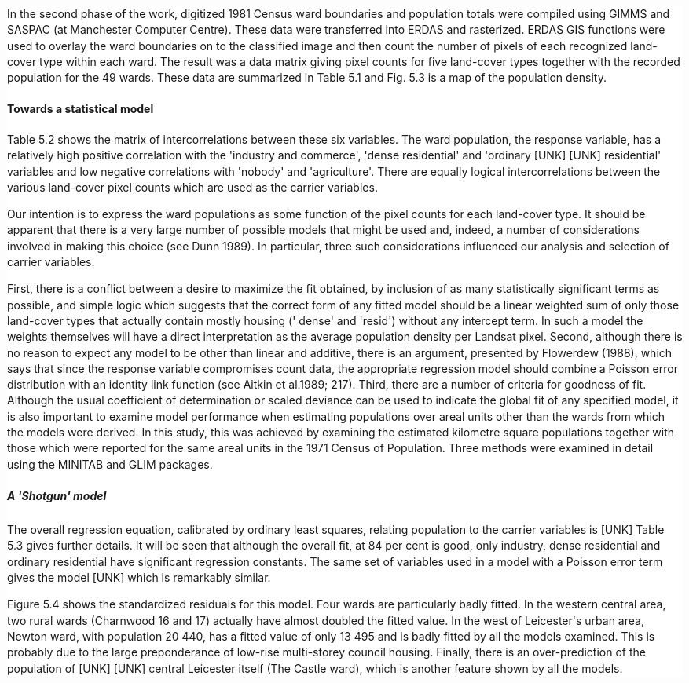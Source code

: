 In the second phase of the work, digitized 1981 Census ward boundaries and population totals were compiled using GIMMS and SASPAC (at Manchester Computer Centre).
These data were transferred into ERDAS and rasterized.
ERDAS GIS functions were used to overlay the ward boundaries on to the classified image and then count the number of pixels of each recognized land-cover type within each ward.
The result was a data matrix giving pixel counts for five land-cover types together with the recorded population for the 49 wards.
These data are summarized in Table 5.1 and Fig. 5.3 is a map of the population density.

#### Towards a statistical model

Table 5.2 shows the matrix of intercorrelations between these six variables.
The ward population, the response variable, has a relatively high positive correlation with the 'industry and commerce', 'dense residential' and 'ordinary [UNK] [UNK] residential' variables and low negative correlations with 'nobody' and 'agriculture'.
There are equally logical intercorrelations between the various land-cover pixel counts which are used as the carrier variables.

Our intention is to express the ward populations as some function of the pixel counts for each land-cover type.
It should be apparent that there is a very large number of possible models that might be used and, indeed, a number of considerations involved in making this choice (see Dunn 1989).
In particular, three such considerations influenced our analysis and selection of carrier variables.

First, there is a conflict between a desire to maximize the fit obtained, by inclusion of as many statistically significant terms as possible, and simple logic which suggests that the correct form of any fitted model should be a linear weighted sum of only those land-cover types that actually contain mostly housing (' dense' and 'resid') without any intercept term.
In such a model the weights themselves will have a direct interpretation as the average population density per Landsat pixel.
Second, although there is no reason to expect any model to be other than linear and additive, there is an argument, presented by Flowerdew (1988), which says that since the response variable compromises count data, the appropriate regression model should combine a Poisson error distribution with an identity link function (see Aitkin et al.1989; 217).
Third, there are a number of criteria for goodness of fit.
Although the usual coefficient of determination or scaled deviance can be used to indicate the global fit of any specified model, it is also important to examine model performance when estimating populations over areal units other than the wards from which the models were derived.
In this study, this was achieved by examining the estimated kilometre square populations together with those which were reported for the same areal units in the 1971 Census of Population.
Three methods were examined in detail using the MINITAB and GLIM packages.

##### A 'Shotgun' model

The overall regression equation, calibrated by ordinary least squares, relating population to the carrier variables is [UNK] Table 5.3 gives further details.
It will be seen that although the overall fit, at 84 per cent is good, only industry, dense residential and ordinary residential have significant regression constants.
The same set of variables used in a model with a Poisson error term gives the model [UNK] which is remarkably similar.

Figure 5.4 shows the standardized residuals for this model.
Four wards are particularly badly fitted.
In the western central area, two rural wards (Charnwood 16 and 17) actually have almost doubled the fitted value.
In the west of Leicester's urban area, Newton ward, with population 20 440, has a fitted value of only 13 495 and is badly fitted by all the models examined.
This is probably due to the large preponderance of low-rise multi-storey council housing.
Finally, there is an over-prediction of the population of [UNK] [UNK] central Leicester itself (The Castle ward), which is another feature shown by all the models.
